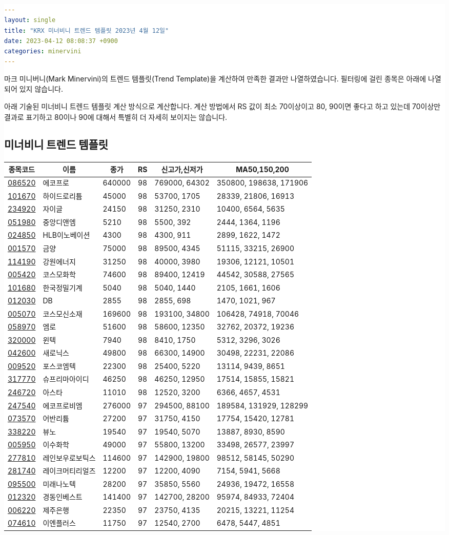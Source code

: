 ```yaml
---
layout: single
title: "KRX 미너비니 트렌드 템플릿 2023년 4월 12일"
date: 2023-04-12 08:08:37 +0900
categories: minervini
---
```

마크 미니버니(Mark Minervini)의 트렌드 템플릿(Trend Template)을 계산하여 만족한 결과만 나열하였습니다. 필터링에 걸린 종목은 아래에 나열되어 있지 않습니다.

아래 기술된 미너비니 트렌드 템플릿 계산 방식으로 계산합니다. 계산 방법에서 RS 값이 최소 70이상이고 80, 90이면 좋다고 하고 있는데 70이상만 결과로 표기하고 80이나 90에 대해서 특별히 더 자세히 보이지는 않습니다.

## 미너비니 트렌드 템플릿

|종목코드|이름|종가|RS|신고가,신저가|MA50,150,200|
|------|---|---|--|---------|------------|
|[086520](https://finance.daum.net/quotes/A086520)|에코프로|640000|98|769000, 64302|350800, 198638, 171906|
|[101670](https://finance.daum.net/quotes/A101670)|하이드로리튬|45000|98|53700, 1705|28339, 21806, 16913|
|[234920](https://finance.daum.net/quotes/A234920)|자이글|24150|98|31250, 2310|10400, 6564, 5635|
|[051980](https://finance.daum.net/quotes/A051980)|중앙디앤엠|5210|98|5500, 392|2444, 1364, 1196|
|[024850](https://finance.daum.net/quotes/A024850)|HLB이노베이션|4300|98|4300, 911|2899, 1622, 1472|
|[001570](https://finance.daum.net/quotes/A001570)|금양|75000|98|89500, 4345|51115, 33215, 26900|
|[114190](https://finance.daum.net/quotes/A114190)|강원에너지|31250|98|40000, 3980|19306, 12121, 10501|
|[005420](https://finance.daum.net/quotes/A005420)|코스모화학|74600|98|89400, 12419|44542, 30588, 27565|
|[101680](https://finance.daum.net/quotes/A101680)|한국정밀기계|5040|98|5040, 1440|2105, 1661, 1606|
|[012030](https://finance.daum.net/quotes/A012030)|DB|2855|98|2855, 698|1470, 1021, 967|
|[005070](https://finance.daum.net/quotes/A005070)|코스모신소재|169600|98|193100, 34800|106428, 74918, 70046|
|[058970](https://finance.daum.net/quotes/A058970)|엠로|51600|98|58600, 12350|32762, 20372, 19236|
|[320000](https://finance.daum.net/quotes/A320000)|윈텍|7940|98|8410, 1750|5312, 3296, 3026|
|[042600](https://finance.daum.net/quotes/A042600)|새로닉스|49800|98|66300, 14900|30498, 22231, 22086|
|[009520](https://finance.daum.net/quotes/A009520)|포스코엠텍|22300|98|25400, 5220|13114, 9439, 8651|
|[317770](https://finance.daum.net/quotes/A317770)|슈프리마아이디|46250|98|46250, 12950|17514, 15855, 15821|
|[246720](https://finance.daum.net/quotes/A246720)|아스타|11010|98|12520, 3200|6366, 4657, 4531|
|[247540](https://finance.daum.net/quotes/A247540)|에코프로비엠|276000|97|294500, 88100|189584, 131929, 128299|
|[073570](https://finance.daum.net/quotes/A073570)|어반리튬|27200|97|31750, 4150|17754, 15420, 12781|
|[338220](https://finance.daum.net/quotes/A338220)|뷰노|19540|97|19540, 5070|13887, 8930, 8590|
|[005950](https://finance.daum.net/quotes/A005950)|이수화학|49000|97|55800, 13200|33498, 26577, 23997|
|[277810](https://finance.daum.net/quotes/A277810)|레인보우로보틱스|114600|97|142900, 19800|98512, 58145, 50290|
|[281740](https://finance.daum.net/quotes/A281740)|레이크머티리얼즈|12200|97|12200, 4090|7154, 5941, 5668|
|[095500](https://finance.daum.net/quotes/A095500)|미래나노텍|28200|97|35850, 5560|24936, 19472, 16558|
|[012320](https://finance.daum.net/quotes/A012320)|경동인베스트|141400|97|142700, 28200|95974, 84933, 72404|
|[006220](https://finance.daum.net/quotes/A006220)|제주은행|22350|97|23750, 4135|20215, 13221, 11254|
|[074610](https://finance.daum.net/quotes/A074610)|이엔플러스|11750|97|12540, 2700|6478, 5447, 4851|